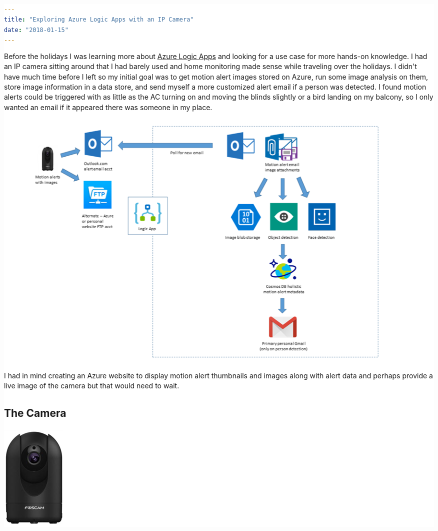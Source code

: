 ```yaml
---
title: "Exploring Azure Logic Apps with an IP Camera"
date: "2018-01-15"
---
```


Before the holidays I was learning more about [Azure Logic Apps](https://azure.microsoft.com/en-us/services/logic-apps/) and looking for a use case for more hands-on knowledge. I had an IP camera sitting around that I had barely used and home monitoring made sense while traveling over the holidays. I didn't have much time before I left so my initial goal was to get motion alert images stored on Azure, run some image analysis on them, store image information in a data store, and send myself a more customized alert email if a person was detected. I found motion alerts could be triggered with as little as the AC turning on and moving the blinds slightly or a bird landing on my balcony, so I only wanted an email if it appeared there was someone in my place.

 [![](images/diagram-small.png)](https://geoffhudik.com/wp-content/uploads/2018/01/diagram.png "Logic App Overview") 

I had in mind creating an Azure website to display motion alert thumbnails and images along with alert data and perhaps provide a live image of the camera but that would need to wait.

## The Camera

![](images/foscam2.png)
